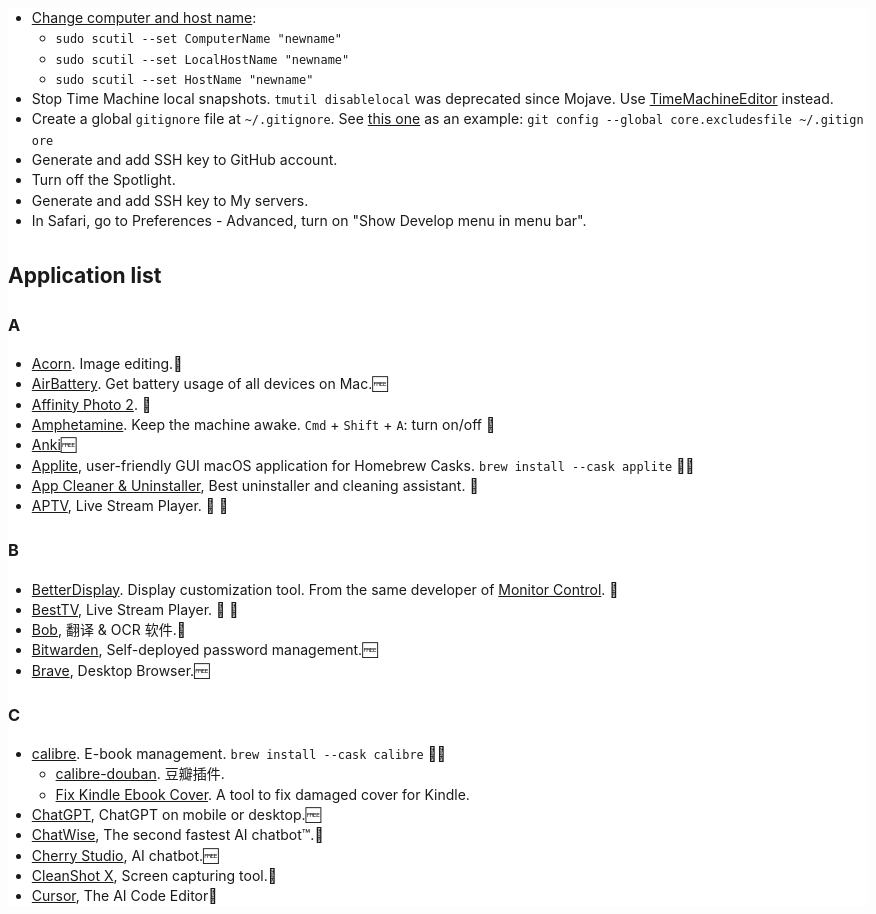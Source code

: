 - [Change computer and host name](https://apple.stackexchange.com/questions/66611/how-to-change-computer-name-so-terminal-displays-it-in-mac-os-x-mountain-lion):
  - `sudo scutil --set ComputerName "newname"`
  - `sudo scutil --set LocalHostName "newname"`
  - `sudo scutil --set HostName "newname"`
- Stop Time Machine local snapshots. `tmutil disablelocal` was deprecated since Mojave. Use  [TimeMachineEditor](https://tclementdev.com/timemachineeditor/) instead.
- Create a global `gitignore` file at `~/.gitignore`. See [this one](/config/.gitignore) as an example: `git config --global core.excludesfile ~/.gitignore`
- Generate and add SSH key to GitHub account.
- Turn off the Spotlight.
- Generate and add SSH key to My servers.
- In Safari, go to Preferences - Advanced, turn on "Show Develop menu in menu bar".

## Application list

### A

- [Acorn](https://flyingmeat.com/acorn/). Image editing.🎫
- [AirBattery](https://github.com/lihaoyun6/AirBattery). Get battery usage of all devices on Mac.🆓
- [Affinity Photo 2](https://affinity.serif.com/en-us/photo/). 🎫
- [Amphetamine](https://apps.apple.com/us/app/amphetamine/id937984704?mt=12). Keep the machine awake. `Cmd` + `Shift` + `A`: turn on/off 
- [Anki](https://apps.ankiweb.net/)🆓
- [Applite](https://github.com/milanvarady/Applite), user-friendly GUI macOS application for Homebrew Casks. `brew install --cask applite` 🍺🆓
- [App Cleaner & Uninstaller](https://nektony.com/mac-app-cleaner), Best uninstaller and cleaning assistant. 🎫
- [APTV](https://apps.apple.com/us/app/aptv/id1630403500), Live Stream Player. 🎫 

### B

- [BetterDisplay](https://github.com/waydabber/BetterDisplay#readme). Display customization tool. From the same developer of [Monitor Control](https://github.com/MonitorControl/MonitorControl). 🎫
- [BestTV](https://apps.apple.com/us/app/besttv-live-stream-player/id6443592543), Live Stream Player. 🎫 
- [Bob](https://bobtranslate.com/), 翻译 & OCR 软件.🎫
- [Bitwarden](https://bitwarden.com/download/), Self-deployed password management.🆓
- [Brave](https://bitwarden.com/download/), Desktop Browser.🆓

### C

- [calibre](https://calibre-ebook.com/). E-book management. `brew install --cask calibre` 🍺🆓
  - [calibre-douban](https://github.com/fugary/calibre-douban). 豆瓣插件.
  - [Fix Kindle Ebook Cover](https://github.com/bookfere/Fix-Kindle-Ebook-Cover). A tool to fix damaged cover for Kindle.
- [ChatGPT](https://openai.com/chatgpt/download/), ChatGPT on mobile or desktop.🆓
- [ChatWise](https://chatwise.app/), The second fastest AI chatbot™.🎫
- [Cherry Studio](https://github.com/CherryHQ/cherry-studio), AI chatbot.🆓
- [CleanShot X](https://cleanshot.com/), Screen capturing tool.🎫
- [Cursor](https://www.cursor.com/), The AI Code Editor🎫
